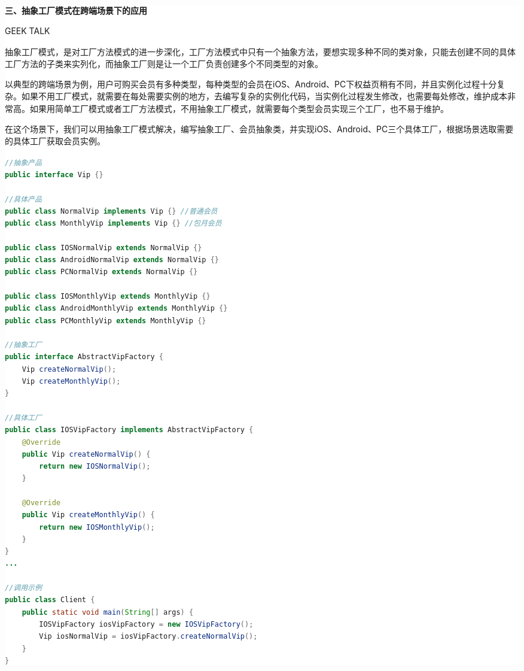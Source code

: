 **三、抽象工厂模式在跨端场景下的应用**

GEEK TALK

抽象工厂模式，是对工厂方法模式的进一步深化，工厂方法模式中只有一个抽象方法，要想实现多种不同的类对象，只能去创建不同的具体工厂方法的子类来实列化，而抽象工厂则是让一个工厂负责创建多个不同类型的对象。

以典型的跨端场景为例，用户可购买会员有多种类型，每种类型的会员在iOS、Android、PC下权益页稍有不同，并且实例化过程十分复杂。如果不用工厂模式，就需要在每处需要实例的地方，去编写复杂的实例化代码，当实例化过程发生修改，也需要每处修改，维护成本非常高。如果用简单工厂模式或者工厂方法模式，不用抽象工厂模式，就需要每个类型会员实现三个工厂，也不易于维护。

在这个场景下，我们可以用抽象工厂模式解决，编写抽象工厂、会员抽象类，并实现iOS、Android、PC三个具体工厂，根据场景选取需要的具体工厂获取会员实例。

```java
//抽象产品
public interface Vip {}

//具体产品
public class NormalVip implements Vip {} //普通会员
public class MonthlyVip implements Vip {} //包月会员

public class IOSNormalVip extends NormalVip {}
public class AndroidNormalVip extends NormalVip {}
public class PCNormalVip extends NormalVip {}

public class IOSMonthlyVip extends MonthlyVip {}
public class AndroidMonthlyVip extends MonthlyVip {﻿}
public class PCMonthlyVip extends MonthlyVip {﻿}

//抽象工厂
public interface AbstractVipFactory {
    Vip createNormalVip();
    Vip createMonthlyVip();
}

//具体工厂
public class IOSVipFactory implements AbstractVipFactory {
    @Override
    public Vip createNormalVip() {
        return new IOSNormalVip();
    }
    
    @Override
    public Vip createMonthlyVip() {
        return new IOSMonthlyVip();
    }
}
...

//调用示例
public class Client {
    public static void main(String[] args) {
        IOSVipFactory iosVipFactory = new IOSVipFactory();
        Vip iosNormalVip = iosVipFactory.createNormalVip();
    }
}
```
